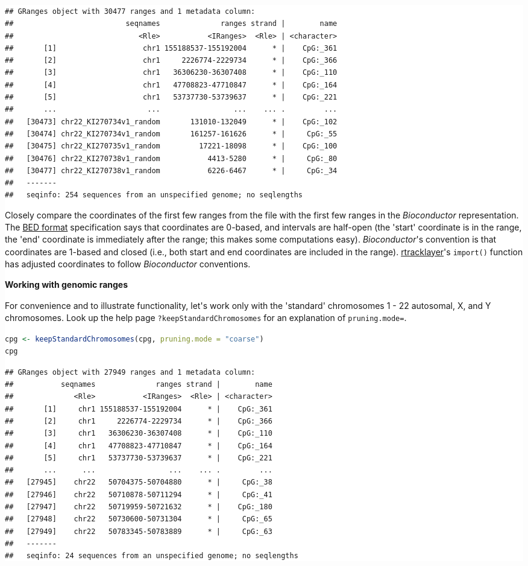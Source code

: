```
## GRanges object with 30477 ranges and 1 metadata column:
##                          seqnames              ranges strand |        name
##                             <Rle>           <IRanges>  <Rle> | <character>
##       [1]                    chr1 155188537-155192004      * |    CpG:_361
##       [2]                    chr1     2226774-2229734      * |    CpG:_366
##       [3]                    chr1   36306230-36307408      * |    CpG:_110
##       [4]                    chr1   47708823-47710847      * |    CpG:_164
##       [5]                    chr1   53737730-53739637      * |    CpG:_221
##       ...                     ...                 ...    ... .         ...
##   [30473] chr22_KI270734v1_random       131010-132049      * |    CpG:_102
##   [30474] chr22_KI270734v1_random       161257-161626      * |     CpG:_55
##   [30475] chr22_KI270735v1_random         17221-18098      * |    CpG:_100
##   [30476] chr22_KI270738v1_random           4413-5280      * |     CpG:_80
##   [30477] chr22_KI270738v1_random           6226-6467      * |     CpG:_34
##   -------
##   seqinfo: 254 sequences from an unspecified genome; no seqlengths
```

Closely compare the coordinates of the first few ranges from the file with the first few ranges in the _Bioconductor_ representation. The [BED format][] specification says that coordinates are 0-based, and intervals are half-open (the 'start' coordinate is in the range, the 'end' coordinate is immediately after the range; this makes some computations easy). _Bioconductor_'s convention is that coordinates are 1-based and closed (i.e., both start and end coordinates are included in the range). [rtracklayer][]'s `import()` function has adjusted coordinates to follow _Bioconductor_ conventions.

[BED format]: https://genome.ucsc.edu/FAQ/FAQformat.html#format1

**Working with genomic ranges**

For convenience and to illustrate functionality, let's work only with the 'standard' chromosomes 1 - 22 autosomal, X, and Y chromosomes. Look up the help page `?keepStandardChromosomes` for an explanation of `pruning.mode=`.


```r
cpg <- keepStandardChromosomes(cpg, pruning.mode = "coarse")
cpg
```

```
## GRanges object with 27949 ranges and 1 metadata column:
##           seqnames              ranges strand |        name
##              <Rle>           <IRanges>  <Rle> | <character>
##       [1]     chr1 155188537-155192004      * |    CpG:_361
##       [2]     chr1     2226774-2229734      * |    CpG:_366
##       [3]     chr1   36306230-36307408      * |    CpG:_110
##       [4]     chr1   47708823-47710847      * |    CpG:_164
##       [5]     chr1   53737730-53739637      * |    CpG:_221
##       ...      ...                 ...    ... .         ...
##   [27945]    chr22   50704375-50704880      * |     CpG:_38
##   [27946]    chr22   50710878-50711294      * |     CpG:_41
##   [27947]    chr22   50719959-50721632      * |    CpG:_180
##   [27948]    chr22   50730600-50731304      * |     CpG:_65
##   [27949]    chr22   50783345-50783889      * |     CpG:_63
##   -------
##   seqinfo: 24 sequences from an unspecified genome; no seqlengths
```


[introductory course]: https://www.datacamp.com/courses/free-introduction-to-r
[ggplot2]: https://cran.r-project.org/package=ggplot2
[GenomicRanges]: https://bioconductor.org/packages/GenomicRanges
[rtracklayer]: https://bioconductor.org/packages/rtracklayer
[SummarizedExperiment]: https://bioconductor.org/packages/SummarizedExperiment
[DESeq2]: https://bioconductor.org/packages/DESeq2
[https://cran.r-project.org]: https://cran.r-project.org
[tibble]: https://cran.r-project.org/package=tibble
[airway]: https://bioconductor.org/packages/airway
[curatedTCGAData]: https://bioconductor.org/packages/curatedTCGAData
[simpleSingleCell]: https://bioconductor.org/packages/simpleSingleCell
[BiocManager]: https://cran.r-project.org/package=BiocManager
[https://bioconductor.org/packages]: https://bioconductor.org/packages
[work flows]: https://bioconductor.org/packages/release/BiocViews.html#___Workflow
[course material]: https://bioconductor.org/help/course-materials
[UCSC table browser]: https://genome.ucsc.edu/cgi-bin/hgTables?hgsid=578954849_wF1QP81SIHdfr8b0kmZUOcsZcHYr&clade=mammal&org=Human&db=hg38&hgta_group=regulation&hgta_track=knownGene&hgta_table=0&hgta_regionType=genome&position=chr9%3A133252000-133280861&hgta_outputType=primaryTable&hgta_outFileName=